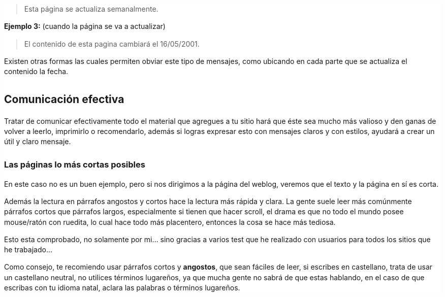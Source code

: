 

> Esta página se actualiza semanalmente.





**Ejemplo 3:** (cuando la página se va a actualizar)





> El contenido de esta pagina cambiará el 16/05/2001.





Existen otras formas las cuales permiten obviar este tipo de mensajes, como ubicando en cada parte que se actualiza el contenido la fecha.





## Comunicación efectiva





Tratar de comunicar efectivamente todo el material que agregues a tu sitio hará que éste sea mucho más valioso y den ganas de volver a leerlo, imprimirlo o recomendarlo, además si logras expresar esto con mensajes claros y con estilos, ayudará a crear un útil y claro mensaje.





### Las páginas lo más cortas posibles





En este caso no es un buen ejemplo, pero si nos dirigimos a la página del weblog, veremos que el texto y la página en sí es corta.





Además la lectura en párrafos angostos y cortos hace la lectura más rápida y clara. La gente suele leer más comúnmente párrafos cortos que párrafos largos, especialmente si tienen que hacer scroll, el drama es que no todo el mundo posee mouse/ratón con ruedita, lo cual hace todo más placentero, entonces la cosa se hace más tediosa.





Esto esta comprobado, no solamente por mi… sino gracias a varios test que he realizado con usuarios para todos los sitios que he trabajado…





Como consejo, te recomiendo usar párrafos cortos y **angostos**, que sean fáciles de leer, si escribes en castellano, trata de usar un castellano neutral, no utilices términos lugareños, ya que mucha gente no sabrá de que estas hablando, en el caso de que escribas con tu idioma natal, aclara las palabras o términos lugareños.
